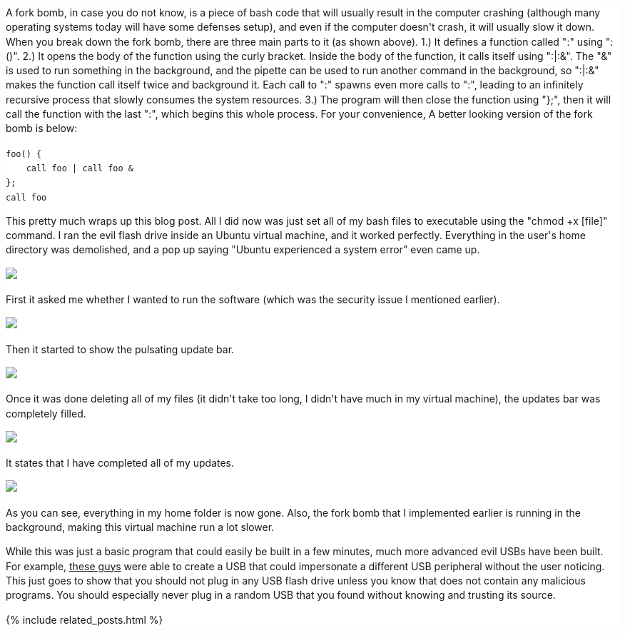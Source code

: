 A fork bomb, in case you do not know, is a piece of bash code that will usually result in the computer crashing (although many operating systems today will have some defenses setup), and even if the computer doesn't crash, it will usually slow it down. When you break down the fork bomb, there are three main parts to it (as shown above). 1.) It defines a function called ":" using ":()". 2.) It opens the body of the function using the curly bracket. Inside the body of the function, it calls itself using ":|:&". The "&" is used to run something in the background, and the pipette can be used to run another command in the background, so ":|:&" makes the function call itself twice and background it. Each call to ":" spawns even more calls to ":", leading to an infinitely recursive process that slowly consumes the system resources. 3.) The program will then close the function using "};", then it will call the function with the last ":", which begins this whole process. For your convenience, A better looking version of the fork bomb is below:
```
foo() {
    call foo | call foo &
};
call foo
```
This pretty much wraps up this blog post. All I did now was just set all of my bash files to executable using the "chmod +x [file]" command. I ran the evil flash drive inside an Ubuntu virtual machine, and it worked perfectly. Everything in the user's home directory was demolished, and a pop up saying "Ubuntu experienced a system error" even came up.

<img src="../../../assets/img/2019-1-25-flash-drive-that-deletes-everything/runsoftware.png" />

First it asked me whether I wanted to run the software (which was the security issue I mentioned earlier).

<img src="../../../assets/img/2019-1-25-flash-drive-that-deletes-everything/updating.png" />

Then it started to show the pulsating update bar.

<img src="../../../assets/img/2019-1-25-flash-drive-that-deletes-everything/doneupdating.png" />

Once it was done deleting all of my files (it didn't take too long, I didn't have much in my virtual machine), the updates bar was completely filled.

<img src="../../../assets/img/2019-1-25-flash-drive-that-deletes-everything/finishedupdates.png" />

It states that I have completed all of my updates.

<img src="../../../assets/img/2019-1-25-flash-drive-that-deletes-everything/thereaintshit.png" />

As you can see, everything in my home folder is now gone. Also, the fork bomb that I implemented earlier is running in the background, making this virtual machine run a lot slower.

While this was just a basic program that could easily be built in a few minutes, much more advanced evil USBs have been built. For example, <a href="https://www.ncsc.gov.uk/content/files/protected_files/guidance_files/The-bad-USB-vulnerability1.pdf">these guys</a> were able to create a USB that could impersonate a different USB peripheral without the user noticing. This just goes to show that you should not plug in any USB flash drive unless you know that does not contain any malicious programs. You should especially never plug in a random USB that you found without knowing and trusting its source.

{% include related_posts.html %}
